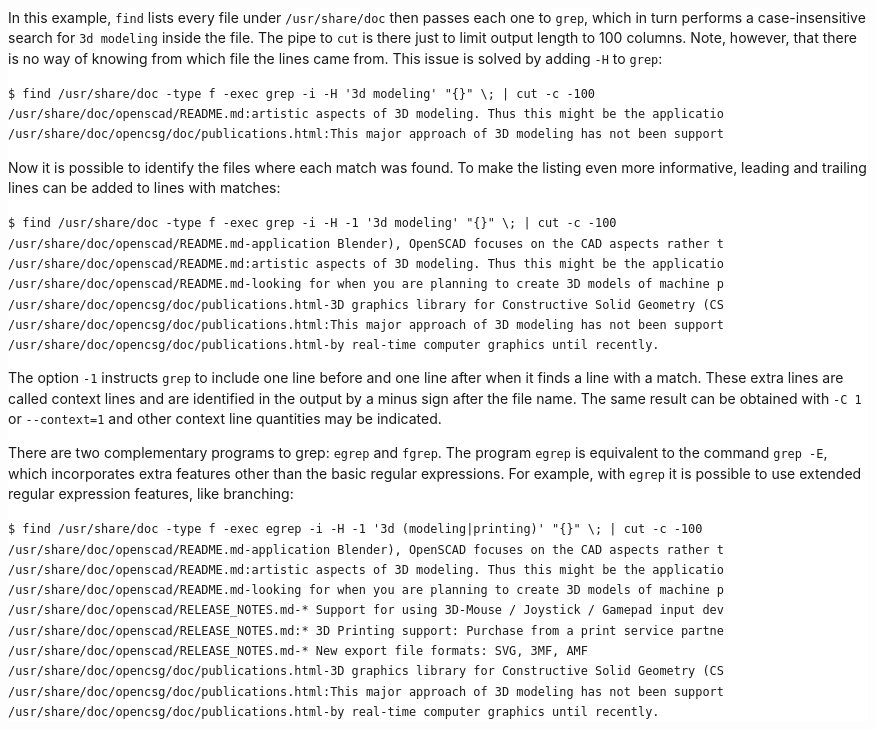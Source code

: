 In this example, `find` lists every file under `/usr/share/doc` then passes each one to `grep`, which in turn performs a case-insensitive search for `3d modeling` inside the file. The pipe to `cut` is there just to limit output length to 100 columns. Note, however, that there is no way of knowing from which file the lines came from. This issue is solved by adding `-H` to `grep`:

```
$ find /usr/share/doc -type f -exec grep -i -H '3d modeling' "{}" \; | cut -c -100
/usr/share/doc/openscad/README.md:artistic aspects of 3D modeling. Thus this might be the applicatio
/usr/share/doc/opencsg/doc/publications.html:This major approach of 3D modeling has not been support
```

Now it is possible to identify the files where each match was found. To make the listing even more informative, leading and trailing lines can be added to lines with matches:

```
$ find /usr/share/doc -type f -exec grep -i -H -1 '3d modeling' "{}" \; | cut -c -100
/usr/share/doc/openscad/README.md-application Blender), OpenSCAD focuses on the CAD aspects rather t
/usr/share/doc/openscad/README.md:artistic aspects of 3D modeling. Thus this might be the applicatio
/usr/share/doc/openscad/README.md-looking for when you are planning to create 3D models of machine p
/usr/share/doc/opencsg/doc/publications.html-3D graphics library for Constructive Solid Geometry (CS
/usr/share/doc/opencsg/doc/publications.html:This major approach of 3D modeling has not been support
/usr/share/doc/opencsg/doc/publications.html-by real-time computer graphics until recently.
```

The option `-1` instructs `grep` to include one line before and one line after when it finds a line with a match. These extra lines are called context lines and are identified in the output by a minus sign after the file name. The same result can be obtained with `-C 1` or `--context=1` and other context line quantities may be indicated.

There are two complementary programs to grep: `egrep` and `fgrep`. The program `egrep` is equivalent to the command `grep -E`, which incorporates extra features other than the basic regular expressions. For example, with `egrep` it is possible to use extended regular expression features, like branching:

```
$ find /usr/share/doc -type f -exec egrep -i -H -1 '3d (modeling|printing)' "{}" \; | cut -c -100
/usr/share/doc/openscad/README.md-application Blender), OpenSCAD focuses on the CAD aspects rather t
/usr/share/doc/openscad/README.md:artistic aspects of 3D modeling. Thus this might be the applicatio
/usr/share/doc/openscad/README.md-looking for when you are planning to create 3D models of machine p
/usr/share/doc/openscad/RELEASE_NOTES.md-* Support for using 3D-Mouse / Joystick / Gamepad input dev
/usr/share/doc/openscad/RELEASE_NOTES.md:* 3D Printing support: Purchase from a print service partne
/usr/share/doc/openscad/RELEASE_NOTES.md-* New export file formats: SVG, 3MF, AMF
/usr/share/doc/opencsg/doc/publications.html-3D graphics library for Constructive Solid Geometry (CS
/usr/share/doc/opencsg/doc/publications.html:This major approach of 3D modeling has not been support
/usr/share/doc/opencsg/doc/publications.html-by real-time computer graphics until recently.
```
